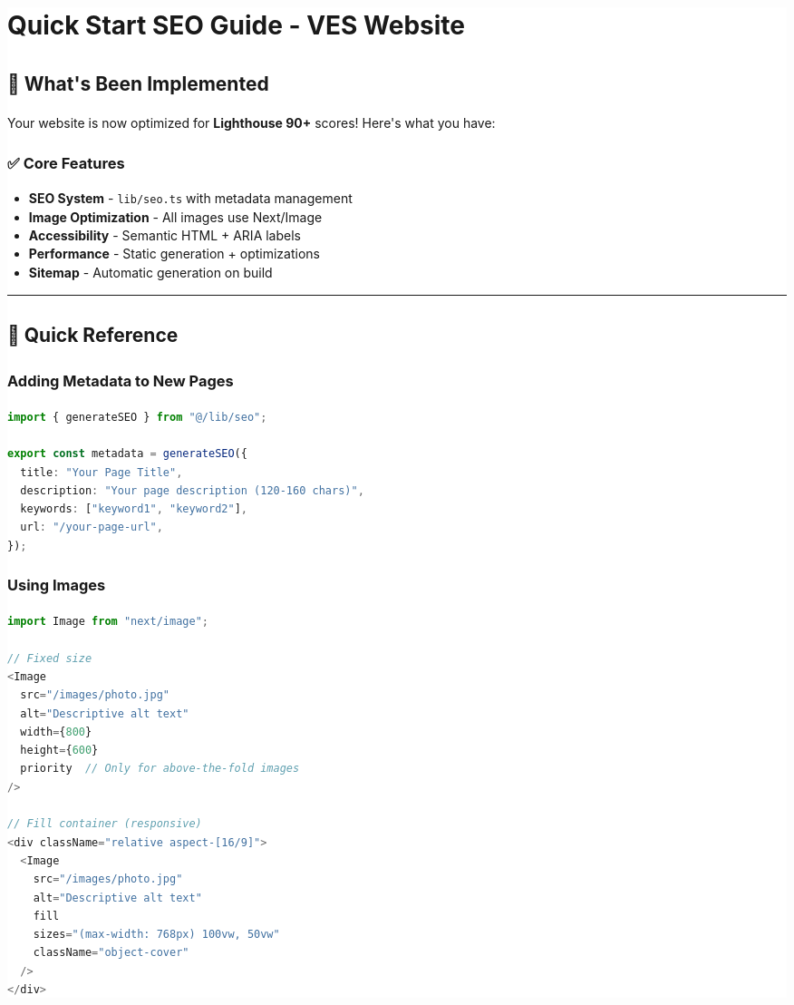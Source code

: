 # Quick Start SEO Guide - VES Website

## 🚀 What's Been Implemented

Your website is now optimized for **Lighthouse 90+** scores! Here's what you have:

### ✅ Core Features

- **SEO System** - `lib/seo.ts` with metadata management
- **Image Optimization** - All images use Next/Image
- **Accessibility** - Semantic HTML + ARIA labels
- **Performance** - Static generation + optimizations
- **Sitemap** - Automatic generation on build

---

## 🎯 Quick Reference

### Adding Metadata to New Pages

```typescript
import { generateSEO } from "@/lib/seo";

export const metadata = generateSEO({
  title: "Your Page Title",
  description: "Your page description (120-160 chars)",
  keywords: ["keyword1", "keyword2"],
  url: "/your-page-url",
});
```

### Using Images

```typescript
import Image from "next/image";

// Fixed size
<Image
  src="/images/photo.jpg"
  alt="Descriptive alt text"
  width={800}
  height={600}
  priority  // Only for above-the-fold images
/>

// Fill container (responsive)
<div className="relative aspect-[16/9]">
  <Image
    src="/images/photo.jpg"
    alt="Descriptive alt text"
    fill
    sizes="(max-width: 768px) 100vw, 50vw"
    className="object-cover"
  />
</div>
```
